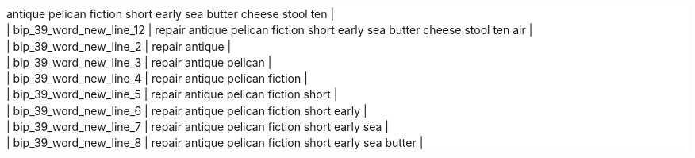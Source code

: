 antique
pelican
fiction
short
early
sea
butter
cheese
stool
ten |  
| bip_39_word_new_line_12 | repair
antique
pelican
fiction
short
early
sea
butter
cheese
stool
ten
air |  
| bip_39_word_new_line_2 | repair
antique |  
| bip_39_word_new_line_3 | repair
antique
pelican |  
| bip_39_word_new_line_4 | repair
antique
pelican
fiction |  
| bip_39_word_new_line_5 | repair
antique
pelican
fiction
short |  
| bip_39_word_new_line_6 | repair
antique
pelican
fiction
short
early |  
| bip_39_word_new_line_7 | repair
antique
pelican
fiction
short
early
sea |  
| bip_39_word_new_line_8 | repair
antique
pelican
fiction
short
early
sea
butter |  